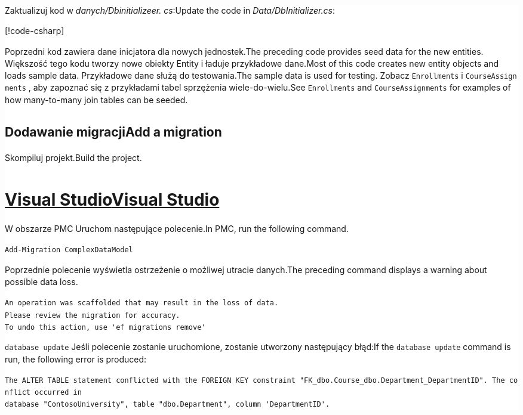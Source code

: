 <span data-ttu-id="2d7b6-381">Zaktualizuj kod w *danych/Dbinitializeer. cs*:</span><span class="sxs-lookup"><span data-stu-id="2d7b6-381">Update the code in *Data/DbInitializer.cs*:</span></span>

[!code-csharp[](intro/samples/cu30/Data/DbInitializer.cs)]

<span data-ttu-id="2d7b6-382">Poprzedni kod zawiera dane inicjatora dla nowych jednostek.</span><span class="sxs-lookup"><span data-stu-id="2d7b6-382">The preceding code provides seed data for the new entities.</span></span> <span data-ttu-id="2d7b6-383">Większość tego kodu tworzy nowe obiekty Entity i ładuje przykładowe dane.</span><span class="sxs-lookup"><span data-stu-id="2d7b6-383">Most of this code creates new entity objects and loads sample data.</span></span> <span data-ttu-id="2d7b6-384">Przykładowe dane służą do testowania.</span><span class="sxs-lookup"><span data-stu-id="2d7b6-384">The sample data is used for testing.</span></span> <span data-ttu-id="2d7b6-385">Zobacz `Enrollments` i `CourseAssignments` , aby zapoznać się z przykładami tabel sprzężenia wiele-do-wielu.</span><span class="sxs-lookup"><span data-stu-id="2d7b6-385">See `Enrollments` and `CourseAssignments` for examples of how many-to-many join tables can be seeded.</span></span>

## <a name="add-a-migration"></a><span data-ttu-id="2d7b6-386">Dodawanie migracji</span><span class="sxs-lookup"><span data-stu-id="2d7b6-386">Add a migration</span></span>

<span data-ttu-id="2d7b6-387">Skompiluj projekt.</span><span class="sxs-lookup"><span data-stu-id="2d7b6-387">Build the project.</span></span>

# <a name="visual-studiotabvisual-studio"></a>[<span data-ttu-id="2d7b6-388">Visual Studio</span><span class="sxs-lookup"><span data-stu-id="2d7b6-388">Visual Studio</span></span>](#tab/visual-studio)

<span data-ttu-id="2d7b6-389">W obszarze PMC Uruchom następujące polecenie.</span><span class="sxs-lookup"><span data-stu-id="2d7b6-389">In PMC, run the following command.</span></span>

```powershell
Add-Migration ComplexDataModel
```

<span data-ttu-id="2d7b6-390">Poprzednie polecenie wyświetla ostrzeżenie o możliwej utracie danych.</span><span class="sxs-lookup"><span data-stu-id="2d7b6-390">The preceding command displays a warning about possible data loss.</span></span>

```text
An operation was scaffolded that may result in the loss of data.
Please review the migration for accuracy.
To undo this action, use 'ef migrations remove'
```

<span data-ttu-id="2d7b6-391">`database update` Jeśli polecenie zostanie uruchomione, zostanie utworzony następujący błąd:</span><span class="sxs-lookup"><span data-stu-id="2d7b6-391">If the `database update` command is run, the following error is produced:</span></span>

```text
The ALTER TABLE statement conflicted with the FOREIGN KEY constraint "FK_dbo.Course_dbo.Department_DepartmentID". The conflict occurred in
database "ContosoUniversity", table "dbo.Department", column 'DepartmentID'.
```

